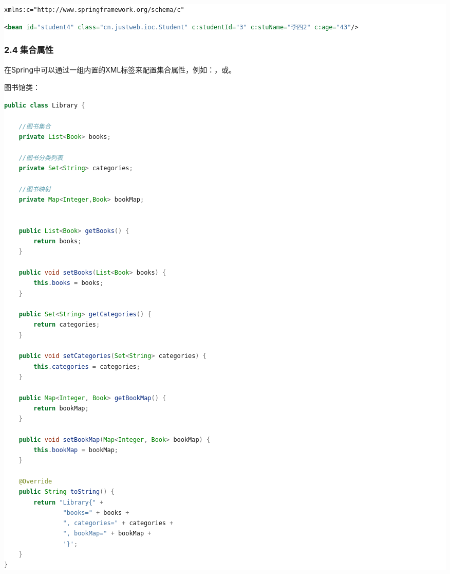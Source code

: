  ~~~xml
  xmlns:c="http://www.springframework.org/schema/c"
  ~~~

  ~~~xml
  <bean id="student4" class="cn.justweb.ioc.Student" c:studentId="3" c:stuName="李四2" c:age="43"/>
  ~~~

  

### 2.4 集合属性

在Spring中可以通过一组内置的XML标签来配置集合属性，例如：<list>，<set>或<map>。

图书馆类：

~~~java
public class Library {

    //图书集合
    private List<Book> books;

    //图书分类列表
    private Set<String> categories;
    
    //图书映射
    private Map<Integer,Book> bookMap;
    

    public List<Book> getBooks() {
        return books;
    }

    public void setBooks(List<Book> books) {
        this.books = books;
    }

    public Set<String> getCategories() {
        return categories;
    }

    public void setCategories(Set<String> categories) {
        this.categories = categories;
    }

    public Map<Integer, Book> getBookMap() {
        return bookMap;
    }

    public void setBookMap(Map<Integer, Book> bookMap) {
        this.bookMap = bookMap;
    }

    @Override
    public String toString() {
        return "Library{" +
                "books=" + books +
                ", categories=" + categories +
                ", bookMap=" + bookMap +
                '}';
    }
}

~~~
